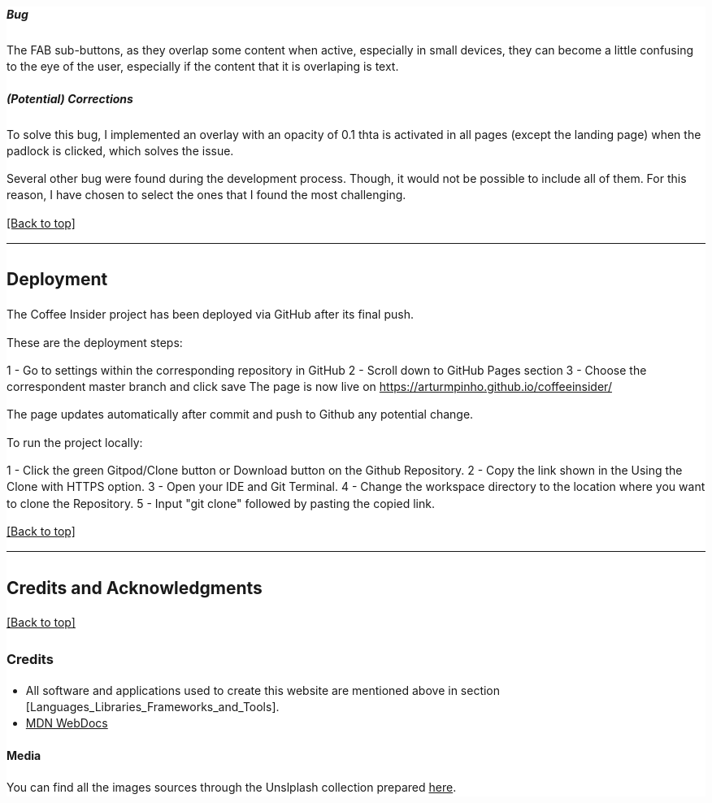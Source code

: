 ##### **Bug** #####
The FAB sub-buttons, as they overlap some content when active, especially in small devices, they can become a little confusing to the eye of the user, especially if the content that it is overlaping is text.
##### **(Potential) Corrections** #####
To solve this bug, I implemented an overlay with an opacity of 0.1 thta is activated in all pages (except the landing page) when the padlock is clicked, which solves the issue.


Several other bug were found during the development process. Though, it would not be possible to include all of them. For this reason, I have chosen to select the ones that I found the most challenging.

[[Back to top]](#table-of-contents)

---

<a></a>

## **Deployment**

The Coffee Insider project has been deployed via GitHub after its final push.

These are the deployment steps:

1 - Go to settings within the corresponding repository in GitHub
2 - Scroll down to GitHub Pages section
3 - Choose the correspondent master branch and click save
The page is now live on https://arturmpinho.github.io/coffeeinsider/

The page updates automatically after commit and push to Github any potential change.

To run the project locally:

1 - Click the green Gitpod/Clone button or Download button on the Github Repository.
2 - Copy the link shown in the Using the Clone with HTTPS option.
3 - Open your IDE and Git Terminal.
4 - Change the workspace directory to the location where you want to clone the Repository.
5 - Input "git clone" followed by pasting the copied link.

[[Back to top]](#table-of-contents)

---

<a></a>

## **Credits and Acknowledgments**

[[Back to top]](#table-of-contents)

<a></a>

### **Credits**
* All software and applications used to create this website are mentioned above in section [Languages_Libraries_Frameworks_and_Tools].
* [MDN WebDocs](https://developer.mozilla.org/ "MDN WebDocs")
#### **Media**
You can find all the images sources through the Unslplash collection prepared [here](https://unsplash.com/collections/42079226/coffee-insider "Unsplash").
